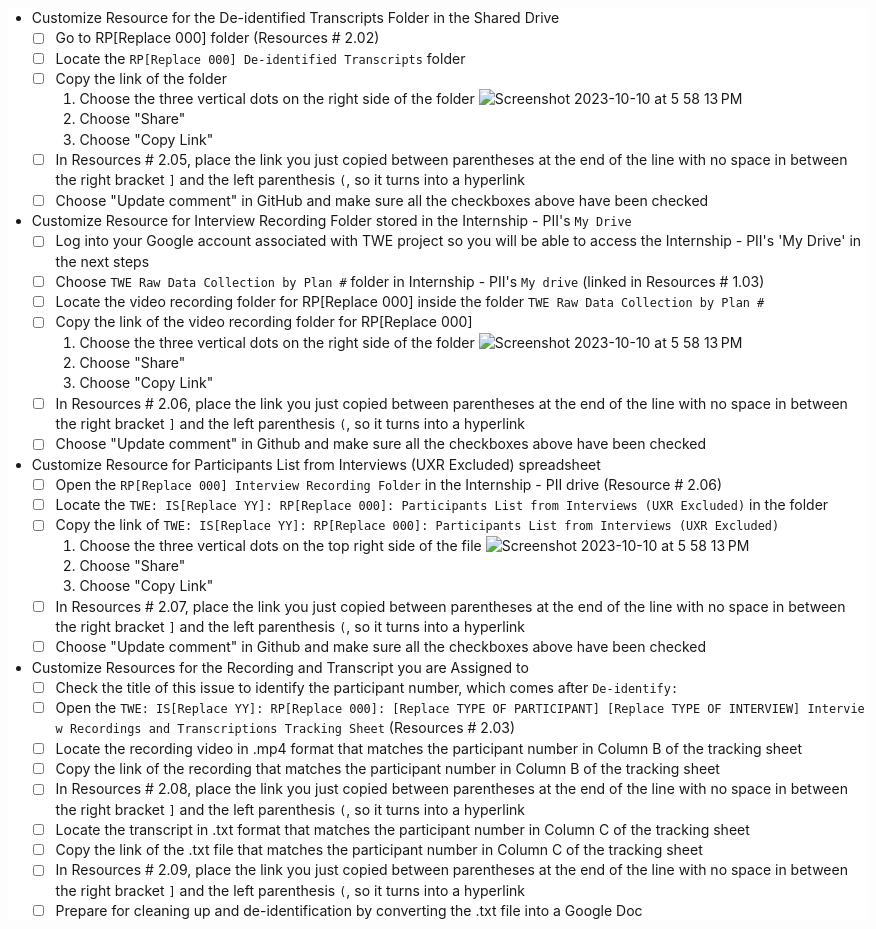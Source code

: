 - Customize Resource for the De-identified Transcripts Folder in the Shared Drive 
    - [ ] Go to RP[Replace 000] folder (Resources # 2.02)
    - [ ] Locate the `RP[Replace 000] De-identified Transcripts` folder
    - [ ] Copy the link of the folder
        1. Choose the three vertical dots on the right side of the folder <img width="50" alt="Screenshot 2023-10-10 at 5 58 13 PM" src="https://github.com/hackforla/internship/assets/57029070/f8b81823-6e66-40c1-b885-881c356baa96">
        1. Choose "Share"
        1. Choose "Copy Link"
    - [ ] In Resources # 2.05, place the link you just copied between parentheses at the end of the line with no space in between the right bracket `]` and the left parenthesis `(`, so it turns into a hyperlink
    - [ ] Choose "Update comment" in GitHub and make sure all the checkboxes above have been checked

- Customize Resource for Interview Recording Folder stored in the Internship - PII's `My Drive`
    - [ ] Log into your Google account associated with TWE project so you will be able to access the Internship - PII's 'My Drive' in the next steps
    - [ ] Choose `TWE Raw Data Collection by Plan #` folder in Internship - PII's `My drive` (linked in Resources # 1.03) 
    - [ ] Locate the video recording folder for RP[Replace 000] inside the folder `TWE Raw Data Collection by Plan #`
    - [ ] Copy the link of the video recording folder for RP[Replace 000] 
        1. Choose the three vertical dots on the right side of the folder  <img width="50" alt="Screenshot 2023-10-10 at 5 58 13 PM" src="https://github.com/hackforla/internship/assets/57029070/f8b81823-6e66-40c1-b885-881c356baa96">
        1. Choose "Share"
        1. Choose "Copy Link"
    - [ ] In Resources # 2.06, place the link you just copied between parentheses at the end of the line with no space in between the right bracket `]` and the left parenthesis `(`, so it turns into a hyperlink
    - [ ] Choose "Update comment" in Github and make sure all the checkboxes above have been checked

- Customize Resource for Participants List from Interviews (UXR Excluded) spreadsheet
    - [ ] Open the `RP[Replace 000] Interview Recording Folder` in the Internship - PII drive (Resource # 2.06)
    - [ ] Locate the `TWE: IS[Replace YY]: RP[Replace 000]: Participants List from Interviews (UXR Excluded)` in the folder
    - [ ] Copy the link of `TWE: IS[Replace YY]: RP[Replace 000]: Participants List from Interviews (UXR Excluded)`
        1. Choose the three vertical dots on the top right side of the file  <img width="50" alt="Screenshot 2023-10-10 at 5 58 13 PM" src="https://github.com/hackforla/internship/assets/57029070/f8b81823-6e66-40c1-b885-881c356baa96">
        1. Choose "Share"
        1. Choose "Copy Link"
    - [ ] In Resources # 2.07, place the link you just copied between parentheses at the end of the line with no space in between the right bracket `]` and the left parenthesis `(`, so it turns into a hyperlink
    - [ ] Choose "Update comment" in Github and make sure all the checkboxes above have been checked

- Customize Resources for the Recording and Transcript you are Assigned to
    - [ ] Check the title of this issue to identify the participant number, which comes after `De-identify:`
    - [ ] Open the `TWE: IS[Replace YY]: RP[Replace 000]: [Replace TYPE OF PARTICIPANT] [Replace TYPE OF INTERVIEW] Interview Recordings and Transcriptions Tracking Sheet` (Resources # 2.03)
    - [ ] Locate the recording video in .mp4 format that matches the participant number in Column B of the tracking sheet 
    - [ ] Copy the link of the recording that matches the participant number in Column B of the tracking sheet
    - [ ] In Resources # 2.08, place the link you just copied between parentheses at the end of the line with no space in between the right bracket `]` and the left parenthesis `(`, so it turns into a hyperlink
    - [ ] Locate the transcript in .txt format that matches the participant number in Column C of the tracking sheet
    - [ ] Copy the link of the .txt file that matches the participant number in Column C of the tracking sheet
    - [ ] In Resources # 2.09, place the link you just copied between parentheses at the end of the line with no space in between the right bracket `]` and the left parenthesis `(`, so it turns into a hyperlink
    - [ ] Prepare for cleaning up and de-identification by converting the .txt file into a Google Doc